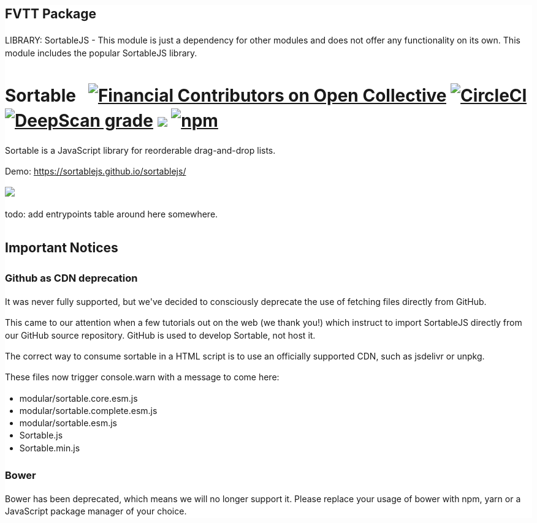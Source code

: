 ## FVTT Package
LIBRARY: SortableJS - This module is just a dependency for other modules and does not offer any functionality on its own. This module includes the popular SortableJS library.

# Sortable &nbsp; [![Financial Contributors on Open Collective](https://opencollective.com/Sortable/all/badge.svg?label=financial+contributors)](https://opencollective.com/Sortable) [![CircleCI](https://circleci.com/gh/SortableJS/Sortable.svg?style=svg)](https://circleci.com/gh/SortableJS/Sortable) [![DeepScan grade](https://deepscan.io/api/teams/3901/projects/5666/branches/43977/badge/grade.svg)](https://deepscan.io/dashboard#view=project&tid=3901&pid=5666&bid=43977) [![](https://data.jsdelivr.com/v1/package/npm/sortablejs/badge)](https://www.jsdelivr.com/package/npm/sortablejs) [![npm](https://img.shields.io/npm/v/sortablejs.svg)](https://www.npmjs.com/package/sortablejs)

Sortable is a JavaScript library for reorderable drag-and-drop lists.

Demo: https://sortablejs.github.io/sortablejs/

[<img width="250px" src="https://raw.githubusercontent.com/SortableJS/Sortable/HEAD/st/saucelabs.svg?sanitize=true">](https://saucelabs.com/)

todo: add entrypoints table around here somewhere.

## Important Notices

### Github as CDN deprecation

It was never fully supported, but we've decided to consciously deprecate the use of fetching files directly from GitHub.

This came to our attention when a few tutorials out on the web (we thank you!) which instruct to import SortableJS directly from our GitHub source repository.
GitHub is used to develop Sortable, not host it.

The correct way to consume sortable in a HTML script is to use an officially supported CDN, such as jsdelivr or unpkg.

These files now trigger console.warn with a message to come here:

- modular/sortable.core.esm.js
- modular/sortable.complete.esm.js
- modular/sortable.esm.js
- Sortable.js
- Sortable.min.js

### Bower

Bower has been deprecated, which means we will no longer support it.
Please replace your usage of bower with npm, yarn or a JavaScript package manager of your choice.

